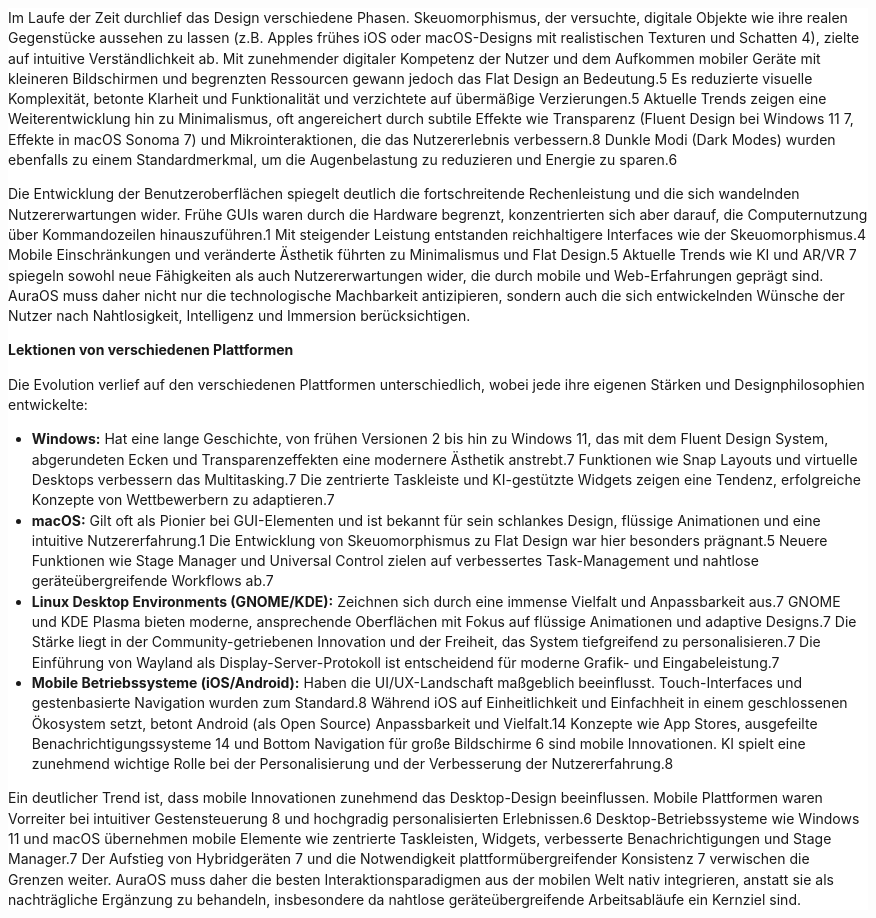 Im Laufe der Zeit durchlief das Design verschiedene Phasen. Skeuomorphismus, der versuchte, digitale Objekte wie ihre realen Gegenstücke aussehen zu lassen (z.B. Apples frühes iOS oder macOS-Designs mit realistischen Texturen und Schatten 4), zielte auf intuitive Verständlichkeit ab. Mit zunehmender digitaler Kompetenz der Nutzer und dem Aufkommen mobiler Geräte mit kleineren Bildschirmen und begrenzten Ressourcen gewann jedoch das Flat Design an Bedeutung.5 Es reduzierte visuelle Komplexität, betonte Klarheit und Funktionalität und verzichtete auf übermäßige Verzierungen.5 Aktuelle Trends zeigen eine Weiterentwicklung hin zu Minimalismus, oft angereichert durch subtile Effekte wie Transparenz (Fluent Design bei Windows 11 7, Effekte in macOS Sonoma 7) und Mikrointeraktionen, die das Nutzererlebnis verbessern.8 Dunkle Modi (Dark Modes) wurden ebenfalls zu einem Standardmerkmal, um die Augenbelastung zu reduzieren und Energie zu sparen.6

Die Entwicklung der Benutzeroberflächen spiegelt deutlich die fortschreitende Rechenleistung und die sich wandelnden Nutzererwartungen wider. Frühe GUIs waren durch die Hardware begrenzt, konzentrierten sich aber darauf, die Computernutzung über Kommandozeilen hinauszuführen.1 Mit steigender Leistung entstanden reichhaltigere Interfaces wie der Skeuomorphismus.4 Mobile Einschränkungen und veränderte Ästhetik führten zu Minimalismus und Flat Design.5 Aktuelle Trends wie KI und AR/VR 7 spiegeln sowohl neue Fähigkeiten als auch Nutzererwartungen wider, die durch mobile und Web-Erfahrungen geprägt sind. AuraOS muss daher nicht nur die technologische Machbarkeit antizipieren, sondern auch die sich entwickelnden Wünsche der Nutzer nach Nahtlosigkeit, Intelligenz und Immersion berücksichtigen.

**Lektionen von verschiedenen Plattformen**

Die Evolution verlief auf den verschiedenen Plattformen unterschiedlich, wobei jede ihre eigenen Stärken und Designphilosophien entwickelte:

- **Windows:** Hat eine lange Geschichte, von frühen Versionen 2 bis hin zu Windows 11, das mit dem Fluent Design System, abgerundeten Ecken und Transparenzeffekten eine modernere Ästhetik anstrebt.7 Funktionen wie Snap Layouts und virtuelle Desktops verbessern das Multitasking.7 Die zentrierte Taskleiste und KI-gestützte Widgets zeigen eine Tendenz, erfolgreiche Konzepte von Wettbewerbern zu adaptieren.7
- **macOS:** Gilt oft als Pionier bei GUI-Elementen und ist bekannt für sein schlankes Design, flüssige Animationen und eine intuitive Nutzererfahrung.1 Die Entwicklung von Skeuomorphismus zu Flat Design war hier besonders prägnant.5 Neuere Funktionen wie Stage Manager und Universal Control zielen auf verbessertes Task-Management und nahtlose geräteübergreifende Workflows ab.7
- **Linux Desktop Environments (GNOME/KDE):** Zeichnen sich durch eine immense Vielfalt und Anpassbarkeit aus.7 GNOME und KDE Plasma bieten moderne, ansprechende Oberflächen mit Fokus auf flüssige Animationen und adaptive Designs.7 Die Stärke liegt in der Community-getriebenen Innovation und der Freiheit, das System tiefgreifend zu personalisieren.7 Die Einführung von Wayland als Display-Server-Protokoll ist entscheidend für moderne Grafik- und Eingabeleistung.7
- **Mobile Betriebssysteme (iOS/Android):** Haben die UI/UX-Landschaft maßgeblich beeinflusst. Touch-Interfaces und gestenbasierte Navigation wurden zum Standard.8 Während iOS auf Einheitlichkeit und Einfachheit in einem geschlossenen Ökosystem setzt, betont Android (als Open Source) Anpassbarkeit und Vielfalt.14 Konzepte wie App Stores, ausgefeilte Benachrichtigungssysteme 14 und Bottom Navigation für große Bildschirme 6 sind mobile Innovationen. KI spielt eine zunehmend wichtige Rolle bei der Personalisierung und der Verbesserung der Nutzererfahrung.8

Ein deutlicher Trend ist, dass mobile Innovationen zunehmend das Desktop-Design beeinflussen. Mobile Plattformen waren Vorreiter bei intuitiver Gestensteuerung 8 und hochgradig personalisierten Erlebnissen.6 Desktop-Betriebssysteme wie Windows 11 und macOS übernehmen mobile Elemente wie zentrierte Taskleisten, Widgets, verbesserte Benachrichtigungen und Stage Manager.7 Der Aufstieg von Hybridgeräten 7 und die Notwendigkeit plattformübergreifender Konsistenz 7 verwischen die Grenzen weiter. AuraOS muss daher die besten Interaktionsparadigmen aus der mobilen Welt nativ integrieren, anstatt sie als nachträgliche Ergänzung zu behandeln, insbesondere da nahtlose geräteübergreifende Arbeitsabläufe ein Kernziel sind.
